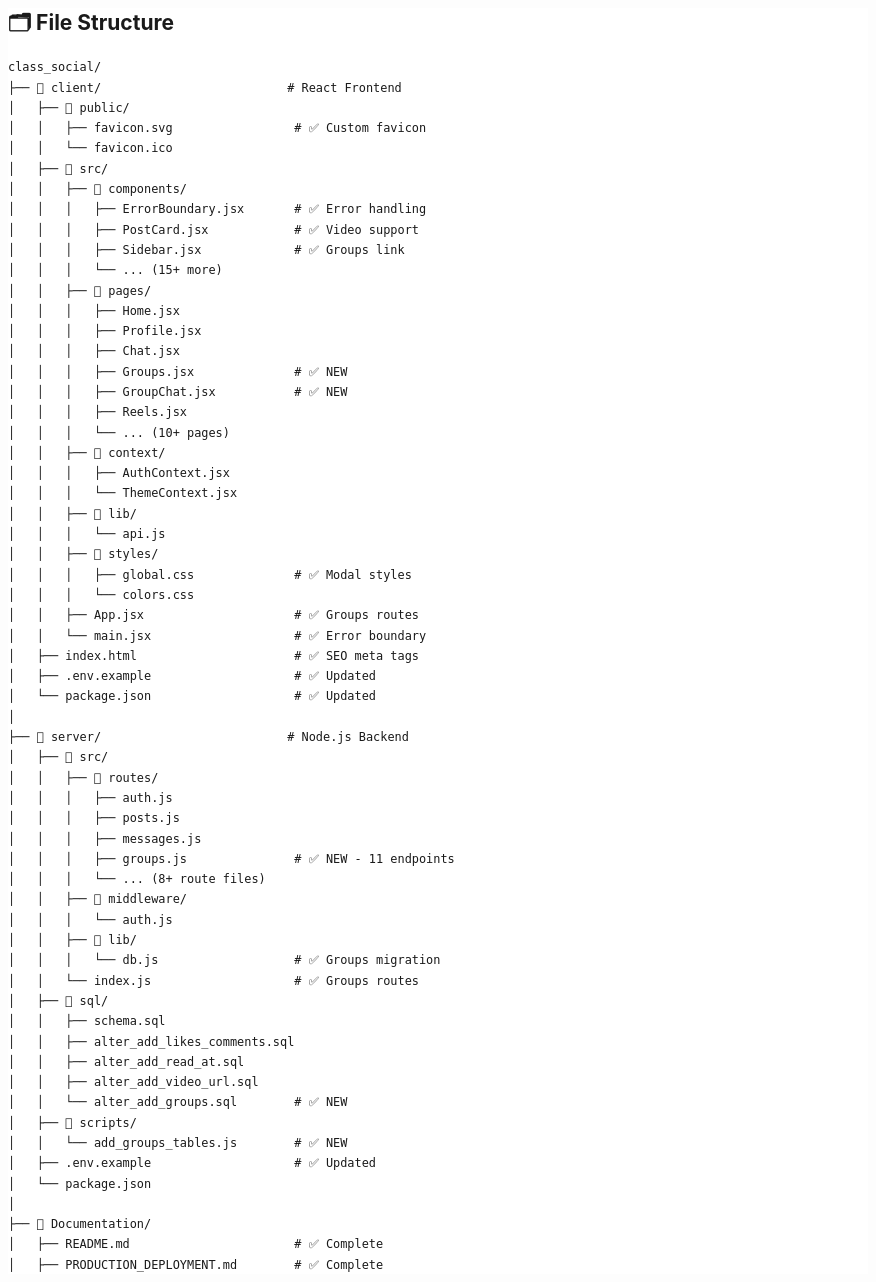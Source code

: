 
## 🗂️ File Structure

```
class_social/
├── 📁 client/                          # React Frontend
│   ├── 📁 public/
│   │   ├── favicon.svg                 # ✅ Custom favicon
│   │   └── favicon.ico
│   ├── 📁 src/
│   │   ├── 📁 components/
│   │   │   ├── ErrorBoundary.jsx       # ✅ Error handling
│   │   │   ├── PostCard.jsx            # ✅ Video support
│   │   │   ├── Sidebar.jsx             # ✅ Groups link
│   │   │   └── ... (15+ more)
│   │   ├── 📁 pages/
│   │   │   ├── Home.jsx
│   │   │   ├── Profile.jsx
│   │   │   ├── Chat.jsx
│   │   │   ├── Groups.jsx              # ✅ NEW
│   │   │   ├── GroupChat.jsx           # ✅ NEW
│   │   │   ├── Reels.jsx
│   │   │   └── ... (10+ pages)
│   │   ├── 📁 context/
│   │   │   ├── AuthContext.jsx
│   │   │   └── ThemeContext.jsx
│   │   ├── 📁 lib/
│   │   │   └── api.js
│   │   ├── 📁 styles/
│   │   │   ├── global.css              # ✅ Modal styles
│   │   │   └── colors.css
│   │   ├── App.jsx                     # ✅ Groups routes
│   │   └── main.jsx                    # ✅ Error boundary
│   ├── index.html                      # ✅ SEO meta tags
│   ├── .env.example                    # ✅ Updated
│   └── package.json                    # ✅ Updated
│
├── 📁 server/                          # Node.js Backend
│   ├── 📁 src/
│   │   ├── 📁 routes/
│   │   │   ├── auth.js
│   │   │   ├── posts.js
│   │   │   ├── messages.js
│   │   │   ├── groups.js               # ✅ NEW - 11 endpoints
│   │   │   └── ... (8+ route files)
│   │   ├── 📁 middleware/
│   │   │   └── auth.js
│   │   ├── 📁 lib/
│   │   │   └── db.js                   # ✅ Groups migration
│   │   └── index.js                    # ✅ Groups routes
│   ├── 📁 sql/
│   │   ├── schema.sql
│   │   ├── alter_add_likes_comments.sql
│   │   ├── alter_add_read_at.sql
│   │   ├── alter_add_video_url.sql
│   │   └── alter_add_groups.sql        # ✅ NEW
│   ├── 📁 scripts/
│   │   └── add_groups_tables.js        # ✅ NEW
│   ├── .env.example                    # ✅ Updated
│   └── package.json
│
├── 📁 Documentation/
│   ├── README.md                       # ✅ Complete
│   ├── PRODUCTION_DEPLOYMENT.md        # ✅ Complete
```